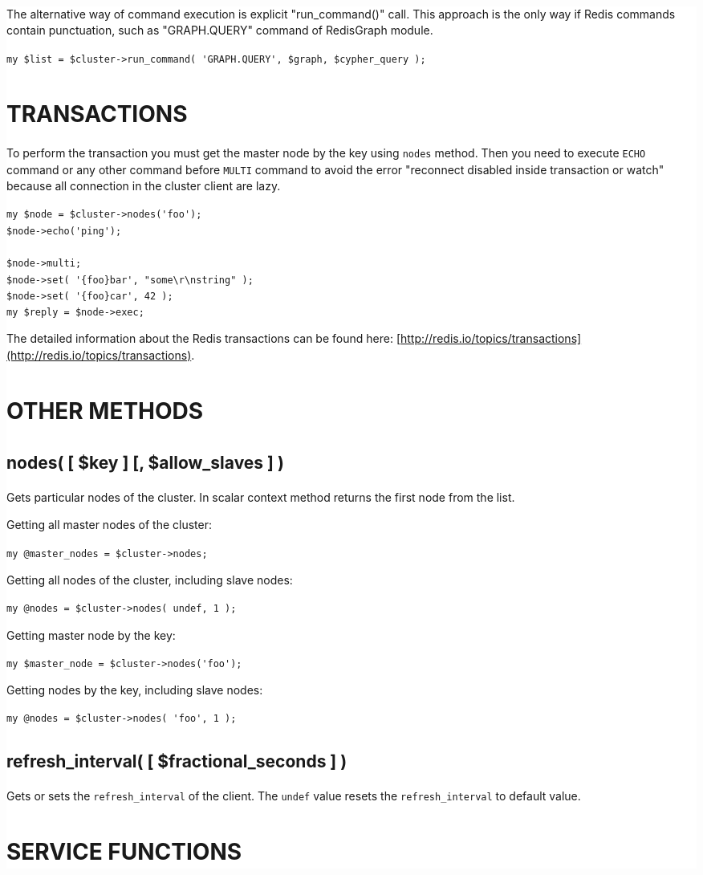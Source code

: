 The alternative way of command execution is explicit "run_command()" call.
This approach is the only way if Redis commands contain punctuation,
such as "GRAPH.QUERY" command of RedisGraph module.

    my $list = $cluster->run_command( 'GRAPH.QUERY', $graph, $cypher_query );


# TRANSACTIONS

To perform the transaction you must get the master node by the key using
`nodes` method. Then you need to execute `ECHO` command or any other command
before `MULTI` command to avoid the error "reconnect disabled inside
transaction or watch" because all connection in the cluster client are lazy.

    my $node = $cluster->nodes('foo');
    $node->echo('ping');

    $node->multi;
    $node->set( '{foo}bar', "some\r\nstring" );
    $node->set( '{foo}car', 42 );
    my $reply = $node->exec;

The detailed information about the Redis transactions can be found here:
[http://redis.io/topics/transactions](http://redis.io/topics/transactions).

# OTHER METHODS

## nodes( \[ $key \] \[, $allow\_slaves \] )

Gets particular nodes of the cluster. In scalar context method returns the
first node from the list.

Getting all master nodes of the cluster:

    my @master_nodes = $cluster->nodes;

Getting all nodes of the cluster, including slave nodes:

    my @nodes = $cluster->nodes( undef, 1 );

Getting master node by the key:

    my $master_node = $cluster->nodes('foo');

Getting nodes by the key, including slave nodes:

    my @nodes = $cluster->nodes( 'foo', 1 );

## refresh\_interval( \[ $fractional\_seconds \] )

Gets or sets the `refresh_interval` of the client. The `undef` value resets
the `refresh_interval` to default value.

# SERVICE FUNCTIONS
